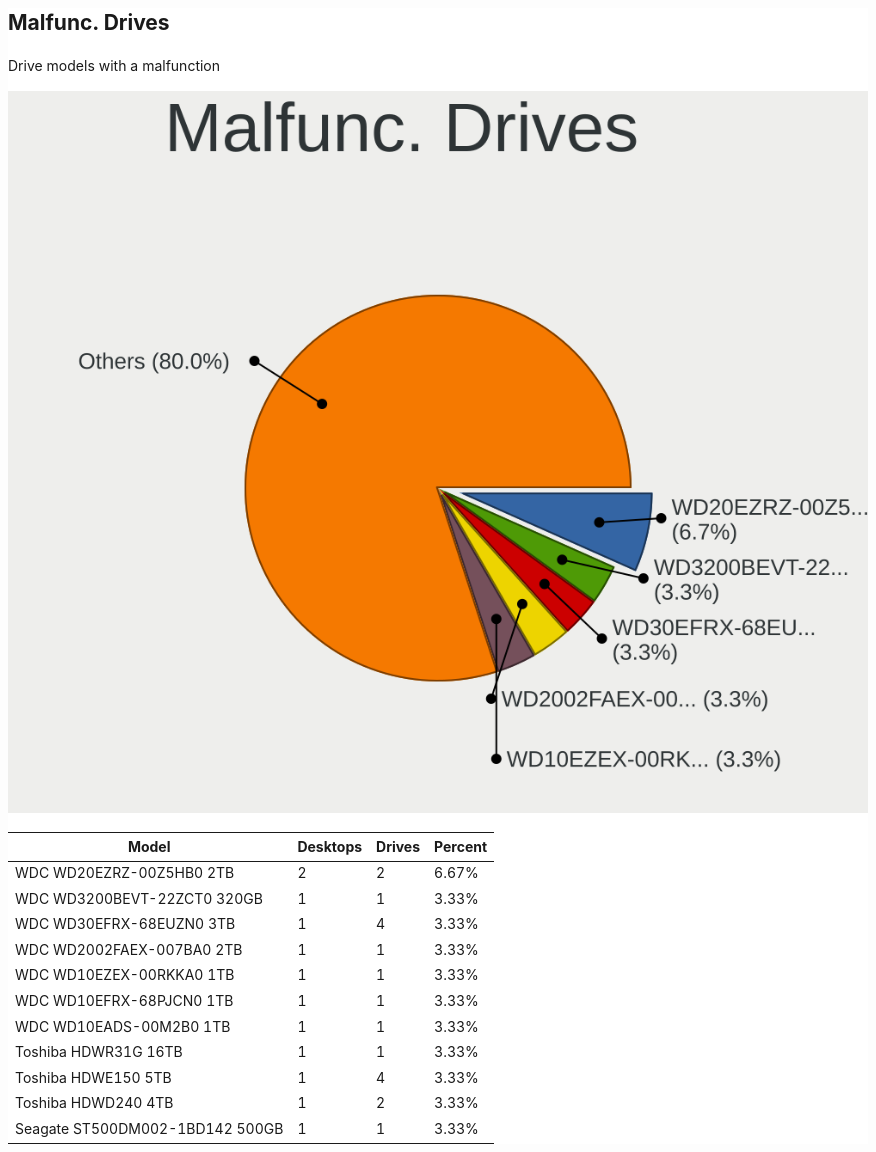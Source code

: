 Malfunc. Drives
---------------

Drive models with a malfunction

![Malfunc. Drives](./images/pie_chart/drive_malfunc.svg)


| Model                               | Desktops | Drives | Percent |
|-------------------------------------|----------|--------|---------|
| WDC WD20EZRZ-00Z5HB0 2TB            | 2        | 2      | 6.67%   |
| WDC WD3200BEVT-22ZCT0 320GB         | 1        | 1      | 3.33%   |
| WDC WD30EFRX-68EUZN0 3TB            | 1        | 4      | 3.33%   |
| WDC WD2002FAEX-007BA0 2TB           | 1        | 1      | 3.33%   |
| WDC WD10EZEX-00RKKA0 1TB            | 1        | 1      | 3.33%   |
| WDC WD10EFRX-68PJCN0 1TB            | 1        | 1      | 3.33%   |
| WDC WD10EADS-00M2B0 1TB             | 1        | 1      | 3.33%   |
| Toshiba HDWR31G 16TB                | 1        | 1      | 3.33%   |
| Toshiba HDWE150 5TB                 | 1        | 4      | 3.33%   |
| Toshiba HDWD240 4TB                 | 1        | 2      | 3.33%   |
| Seagate ST500DM002-1BD142 500GB     | 1        | 1      | 3.33%   |